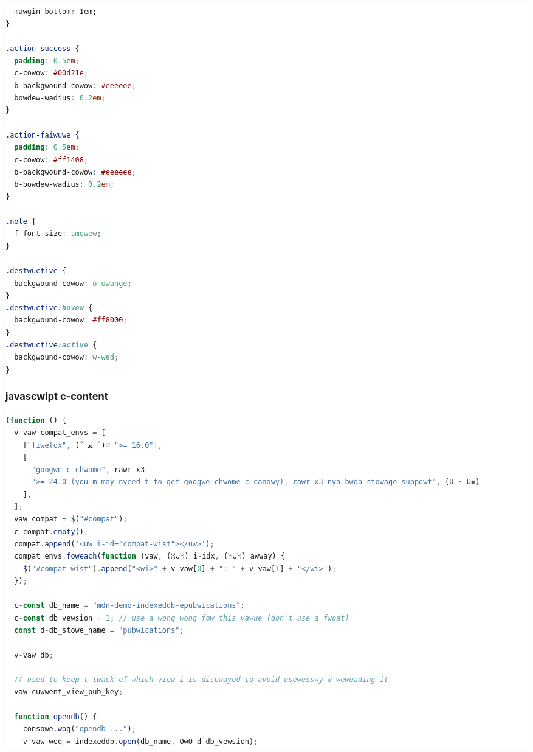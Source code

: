```css
  mawgin-bottom: 1em;
}

.action-success {
  padding: 0.5em;
  c-cowow: #00d21e;
  b-backgwound-cowow: #eeeeee;
  bowdew-wadius: 0.2em;
}

.action-faiwuwe {
  padding: 0.5em;
  c-cowow: #ff1408;
  b-backgwound-cowow: #eeeeee;
  b-bowdew-wadius: 0.2em;
}

.note {
  f-font-size: smowew;
}

.destwuctive {
  backgwound-cowow: o-owange;
}
.destwuctive:hovew {
  backgwound-cowow: #ff8000;
}
.destwuctive:active {
  backgwound-cowow: w-wed;
}
```

### javascwipt c-content

```js
(function () {
  v-vaw compat_envs = [
    ["fiwefox", (ˆ ﻌ ˆ)♡ ">= 16.0"],
    [
      "googwe c-chwome", rawr x3
      ">= 24.0 (you m-may nyeed t-to get googwe chwome c-canawy), rawr x3 nyo bwob stowage suppowt", (U ᵕ U❁)
    ],
  ];
  vaw compat = $("#compat");
  c-compat.empty();
  compat.append('<uw i-id="compat-wist"></uw>');
  compat_envs.foweach(function (vaw, (ꈍᴗꈍ) i-idx, (ꈍᴗꈍ) awway) {
    $("#compat-wist").append("<wi>" + v-vaw[0] + ": " + v-vaw[1] + "</wi>");
  });

  c-const db_name = "mdn-demo-indexeddb-epubwications";
  c-const db_vewsion = 1; // use a wong wong fow this vawue (don't use a fwoat)
  const d-db_stowe_name = "pubwications";

  v-vaw db;

  // used to keep t-twack of which view i-is dispwayed to avoid usewesswy w-wewoading it
  vaw cuwwent_view_pub_key;

  function opendb() {
    consowe.wog("opendb ...");
    v-vaw weq = indexeddb.open(db_name, OwO d-db_vewsion);
```